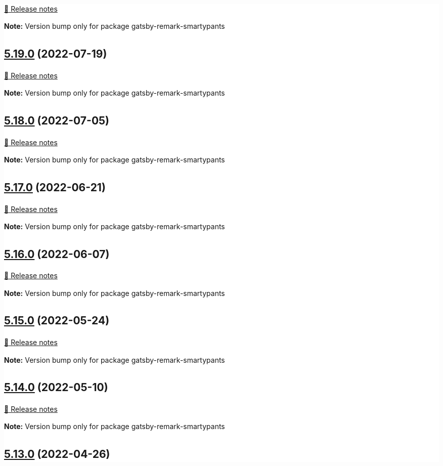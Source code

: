 [🧾 Release notes](https://www.gatsbyjs.com/docs/reference/release-notes/v4.20)

**Note:** Version bump only for package gatsby-remark-smartypants

## [5.19.0](https://github.com/gatsbyjs/gatsby/commits/gatsby-remark-smartypants@5.19.0/packages/gatsby-remark-smartypants) (2022-07-19)

[🧾 Release notes](https://www.gatsbyjs.com/docs/reference/release-notes/v4.19)

**Note:** Version bump only for package gatsby-remark-smartypants

## [5.18.0](https://github.com/gatsbyjs/gatsby/commits/gatsby-remark-smartypants@5.18.0/packages/gatsby-remark-smartypants) (2022-07-05)

[🧾 Release notes](https://www.gatsbyjs.com/docs/reference/release-notes/v4.18)

**Note:** Version bump only for package gatsby-remark-smartypants

## [5.17.0](https://github.com/gatsbyjs/gatsby/commits/gatsby-remark-smartypants@5.17.0/packages/gatsby-remark-smartypants) (2022-06-21)

[🧾 Release notes](https://www.gatsbyjs.com/docs/reference/release-notes/v4.17)

**Note:** Version bump only for package gatsby-remark-smartypants

## [5.16.0](https://github.com/gatsbyjs/gatsby/commits/gatsby-remark-smartypants@5.16.0/packages/gatsby-remark-smartypants) (2022-06-07)

[🧾 Release notes](https://www.gatsbyjs.com/docs/reference/release-notes/v4.16)

**Note:** Version bump only for package gatsby-remark-smartypants

## [5.15.0](https://github.com/gatsbyjs/gatsby/commits/gatsby-remark-smartypants@5.15.0/packages/gatsby-remark-smartypants) (2022-05-24)

[🧾 Release notes](https://www.gatsbyjs.com/docs/reference/release-notes/v4.15)

**Note:** Version bump only for package gatsby-remark-smartypants

## [5.14.0](https://github.com/gatsbyjs/gatsby/commits/gatsby-remark-smartypants@5.14.0/packages/gatsby-remark-smartypants) (2022-05-10)

[🧾 Release notes](https://www.gatsbyjs.com/docs/reference/release-notes/v4.14)

**Note:** Version bump only for package gatsby-remark-smartypants

## [5.13.0](https://github.com/gatsbyjs/gatsby/commits/gatsby-remark-smartypants@5.13.0/packages/gatsby-remark-smartypants) (2022-04-26)
